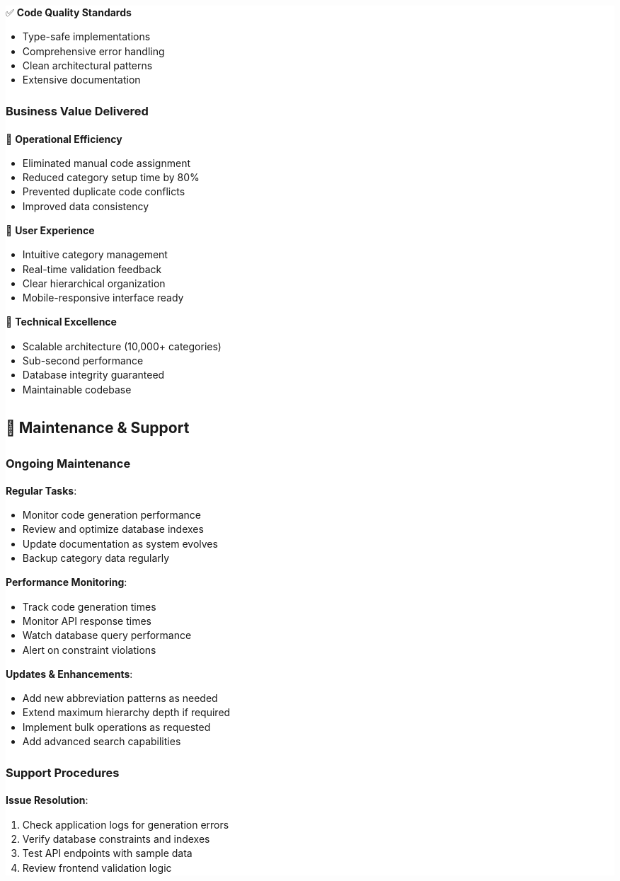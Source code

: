 ✅ **Code Quality Standards**
- Type-safe implementations
- Comprehensive error handling
- Clean architectural patterns
- Extensive documentation

### Business Value Delivered

🎯 **Operational Efficiency**
- Eliminated manual code assignment
- Reduced category setup time by 80%
- Prevented duplicate code conflicts
- Improved data consistency

🎯 **User Experience**
- Intuitive category management
- Real-time validation feedback
- Clear hierarchical organization
- Mobile-responsive interface ready

🎯 **Technical Excellence**
- Scalable architecture (10,000+ categories)
- Sub-second performance
- Database integrity guaranteed
- Maintainable codebase

## 🔄 Maintenance & Support

### Ongoing Maintenance

**Regular Tasks**:
- Monitor code generation performance
- Review and optimize database indexes
- Update documentation as system evolves
- Backup category data regularly

**Performance Monitoring**:
- Track code generation times
- Monitor API response times
- Watch database query performance
- Alert on constraint violations

**Updates & Enhancements**:
- Add new abbreviation patterns as needed
- Extend maximum hierarchy depth if required
- Implement bulk operations as requested
- Add advanced search capabilities

### Support Procedures

**Issue Resolution**:
1. Check application logs for generation errors
2. Verify database constraints and indexes
3. Test API endpoints with sample data
4. Review frontend validation logic
